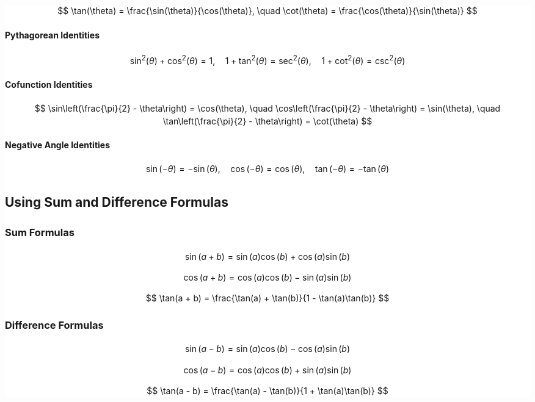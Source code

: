 $$
\tan(\theta) = \frac{\sin(\theta)}{\cos(\theta)}, \quad \cot(\theta) = \frac{\cos(\theta)}{\sin(\theta)}
$$

#### Pythagorean Identities

$$
\sin^2(\theta) + \cos^2(\theta) = 1, \quad 1 + \tan^2(\theta) = \sec^2(\theta), \quad 1 + \cot^2(\theta) = \csc^2(\theta)
$$

#### Cofunction Identities

$$
\sin\left(\frac{\pi}{2} - \theta\right) = \cos(\theta), \quad \cos\left(\frac{\pi}{2} - \theta\right) = \sin(\theta), \quad \tan\left(\frac{\pi}{2} - \theta\right) = \cot(\theta)
$$

#### Negative Angle Identities

$$
\sin(-\theta) = -\sin(\theta), \quad \cos(-\theta) = \cos(\theta), \quad \tan(-\theta) = -\tan(\theta)
$$

## Using Sum and Difference Formulas

### Sum Formulas

$$
\sin(a + b) = \sin(a)\cos(b) + \cos(a)\sin(b)
$$

$$
\cos(a + b) = \cos(a)\cos(b) - \sin(a)\sin(b)
$$

$$
\tan(a + b) = \frac{\tan(a) + \tan(b)}{1 - \tan(a)\tan(b)}
$$

### Difference Formulas

$$
\sin(a - b) = \sin(a)\cos(b) - \cos(a)\sin(b)
$$

$$
\cos(a - b) = \cos(a)\cos(b) + \sin(a)\sin(b)
$$

$$
\tan(a - b) = \frac{\tan(a) - \tan(b)}{1 + \tan(a)\tan(b)}
$$